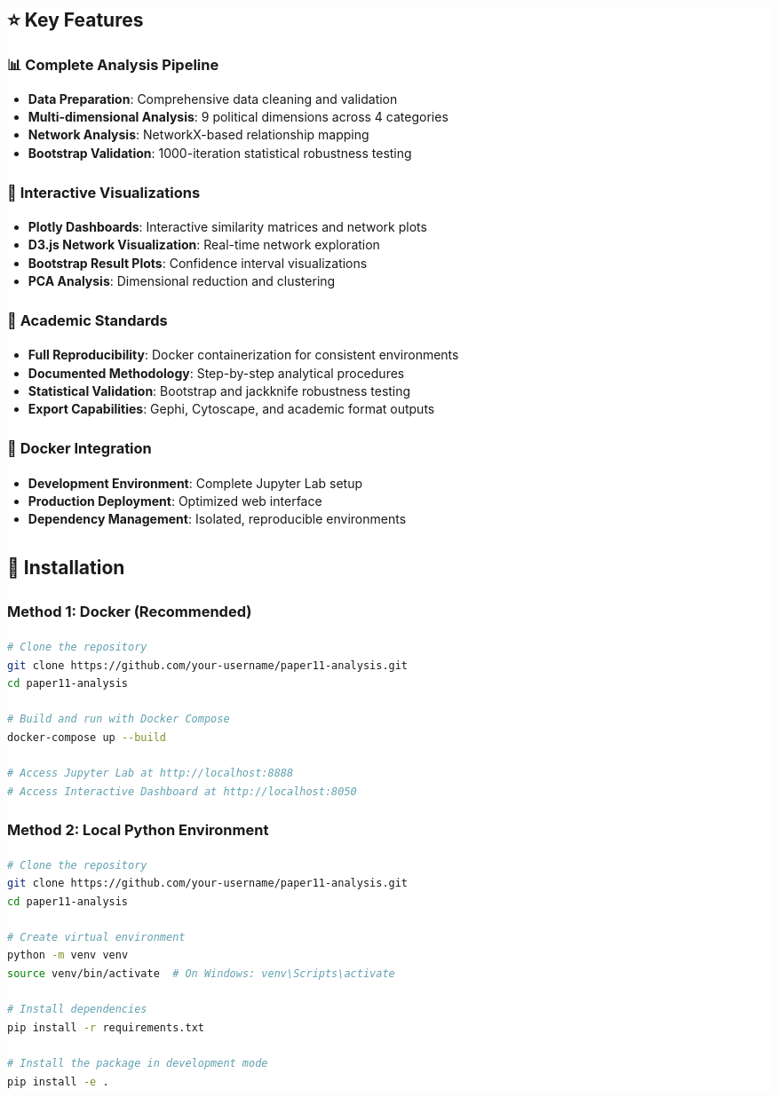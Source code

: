 ## ⭐ Key Features

### 📊 **Complete Analysis Pipeline**
- **Data Preparation**: Comprehensive data cleaning and validation
- **Multi-dimensional Analysis**: 9 political dimensions across 4 categories
- **Network Analysis**: NetworkX-based relationship mapping
- **Bootstrap Validation**: 1000-iteration statistical robustness testing

### 🎨 **Interactive Visualizations**
- **Plotly Dashboards**: Interactive similarity matrices and network plots
- **D3.js Network Visualization**: Real-time network exploration
- **Bootstrap Result Plots**: Confidence interval visualizations
- **PCA Analysis**: Dimensional reduction and clustering

### 🔬 **Academic Standards**
- **Full Reproducibility**: Docker containerization for consistent environments
- **Documented Methodology**: Step-by-step analytical procedures
- **Statistical Validation**: Bootstrap and jackknife robustness testing
- **Export Capabilities**: Gephi, Cytoscape, and academic format outputs

### 🐳 **Docker Integration**
- **Development Environment**: Complete Jupyter Lab setup
- **Production Deployment**: Optimized web interface
- **Dependency Management**: Isolated, reproducible environments

## 🚀 Installation

### Method 1: Docker (Recommended)

```bash
# Clone the repository
git clone https://github.com/your-username/paper11-analysis.git
cd paper11-analysis

# Build and run with Docker Compose
docker-compose up --build

# Access Jupyter Lab at http://localhost:8888
# Access Interactive Dashboard at http://localhost:8050
```

### Method 2: Local Python Environment

```bash
# Clone the repository
git clone https://github.com/your-username/paper11-analysis.git
cd paper11-analysis

# Create virtual environment
python -m venv venv
source venv/bin/activate  # On Windows: venv\Scripts\activate

# Install dependencies
pip install -r requirements.txt

# Install the package in development mode
pip install -e .
```
